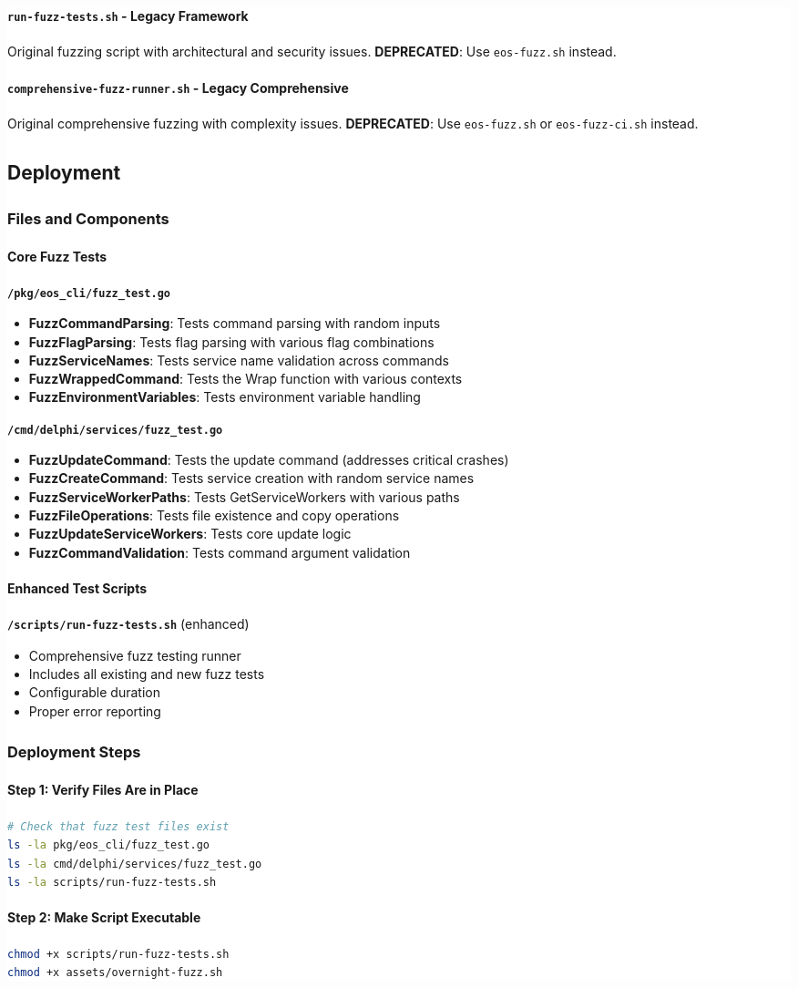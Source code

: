 #### `run-fuzz-tests.sh` - Legacy Framework
Original fuzzing script with architectural and security issues.
**DEPRECATED**: Use `eos-fuzz.sh` instead.

#### `comprehensive-fuzz-runner.sh` - Legacy Comprehensive
Original comprehensive fuzzing with complexity issues.
**DEPRECATED**: Use `eos-fuzz.sh` or `eos-fuzz-ci.sh` instead.

## Deployment

### Files and Components

#### Core Fuzz Tests

**`/pkg/eos_cli/fuzz_test.go`**
- **FuzzCommandParsing**: Tests command parsing with random inputs
- **FuzzFlagParsing**: Tests flag parsing with various flag combinations
- **FuzzServiceNames**: Tests service name validation across commands
- **FuzzWrappedCommand**: Tests the Wrap function with various contexts
- **FuzzEnvironmentVariables**: Tests environment variable handling

**`/cmd/delphi/services/fuzz_test.go`**
- **FuzzUpdateCommand**: Tests the update command (addresses critical crashes)
- **FuzzCreateCommand**: Tests service creation with random service names
- **FuzzServiceWorkerPaths**: Tests GetServiceWorkers with various paths
- **FuzzFileOperations**: Tests file existence and copy operations
- **FuzzUpdateServiceWorkers**: Tests core update logic
- **FuzzCommandValidation**: Tests command argument validation

#### Enhanced Test Scripts

**`/scripts/run-fuzz-tests.sh`** (enhanced)
- Comprehensive fuzz testing runner
- Includes all existing and new fuzz tests
- Configurable duration
- Proper error reporting

### Deployment Steps

#### Step 1: Verify Files Are in Place

```bash
# Check that fuzz test files exist
ls -la pkg/eos_cli/fuzz_test.go
ls -la cmd/delphi/services/fuzz_test.go
ls -la scripts/run-fuzz-tests.sh
```

#### Step 2: Make Script Executable

```bash
chmod +x scripts/run-fuzz-tests.sh
chmod +x assets/overnight-fuzz.sh
```

